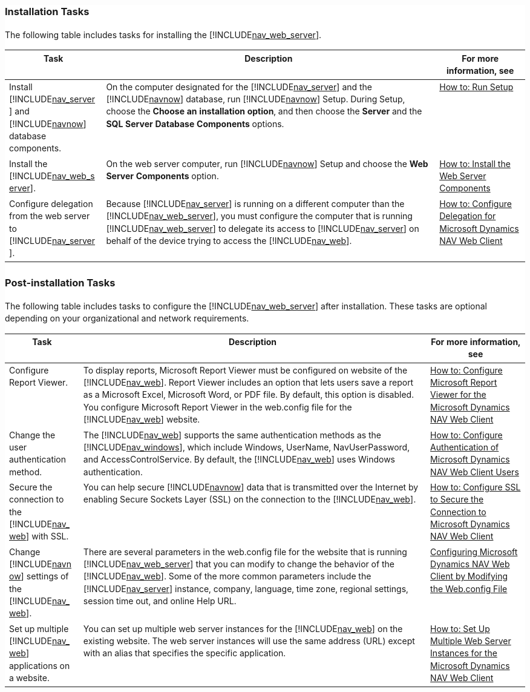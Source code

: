 ### Installation Tasks  
 The following table includes tasks for installing the [!INCLUDE[nav_web_server](../dynamics-nav/includes/nav_web_server_md.md)].  
  
|Task|Description|For more information, see|  
|----------|-----------------|-------------------------------|  
|Install [!INCLUDE[nav_server](../dynamics-nav/includes/nav_server_md.md)] and [!INCLUDE[navnow](../dynamics-nav/includes/navnow_md.md)] database components.|On the computer designated for the [!INCLUDE[nav_server](../dynamics-nav/includes/nav_server_md.md)] and the [!INCLUDE[navnow](../dynamics-nav/includes/navnow_md.md)] database, run [!INCLUDE[navnow](../dynamics-nav/includes/navnow_md.md)] Setup. During Setup, choose the **Choose an installation option**,  and then choose the **Server** and the **SQL Server Database Components** options.|[How to: Run Setup](../Topic/How%20to:%20Run%20Setup.md)|  
|Install the [!INCLUDE[nav_web_server](../dynamics-nav/includes/nav_web_server_md.md)].|On the web server computer, run [!INCLUDE[navnow](../dynamics-nav/includes/navnow_md.md)] Setup and choose the **Web Server Components** option.|[How to: Install the Web Server Components](../Topic/How%20to:%20Install%20the%20Web%20Server%20Components.md)|  
|Configure delegation from the web server to [!INCLUDE[nav_server](../dynamics-nav/includes/nav_server_md.md)].|Because [!INCLUDE[nav_server](../dynamics-nav/includes/nav_server_md.md)] is running on a different computer than the [!INCLUDE[nav_web_server](../dynamics-nav/includes/nav_web_server_md.md)], you must configure the computer that is running [!INCLUDE[nav_web_server](../dynamics-nav/includes/nav_web_server_md.md)] to delegate its access to [!INCLUDE[nav_server](../dynamics-nav/includes/nav_server_md.md)] on behalf of the device trying to access the [!INCLUDE[nav_web](../dynamics-nav/includes/nav_web_md.md)].|[How to: Configure Delegation for Microsoft Dynamics NAV Web Client](../Topic/How%20to:%20Configure%20Delegation%20for%20Microsoft%20Dynamics%20NAV%20Web%20Client.md)|  
  
###  <a name="PostInstall"></a> Post\-installation Tasks  
 The following table includes tasks to configure the [!INCLUDE[nav_web_server](../dynamics-nav/includes/nav_web_server_md.md)] after installation. These tasks are optional depending on your organizational and network requirements.  
  
|Task|Description|For more information, see|  
|----------|-----------------|-------------------------------|  
|Configure Report Viewer.|To display reports, Microsoft Report Viewer must be configured on website of the [!INCLUDE[nav_web](../dynamics-nav/includes/nav_web_md.md)]. Report Viewer includes an option that lets users save a report as a Microsoft Excel, Microsoft Word, or PDF file. By default, this option is disabled. You configure Microsoft Report Viewer in the web.config file for the [!INCLUDE[nav_web](../dynamics-nav/includes/nav_web_md.md)] website.|[How to: Configure Microsoft Report Viewer for the Microsoft Dynamics NAV Web Client](../Topic/How%20to:%20Configure%20Microsoft%20Report%20Viewer%20for%20the%20Microsoft%20Dynamics%20NAV%20Web%20Client.md)|  
|Change the user authentication method.|The [!INCLUDE[nav_web](../dynamics-nav/includes/nav_web_md.md)] supports the same authentication methods as the [!INCLUDE[nav_windows](../dynamics-nav/includes/nav_windows_md.md)], which include Windows, UserName, NavUserPassword, and AccessControlService. By default, the [!INCLUDE[nav_web](../dynamics-nav/includes/nav_web_md.md)] uses Windows authentication.|[How to: Configure Authentication of Microsoft Dynamics NAV Web Client Users](../Topic/How%20to:%20Configure%20Authentication%20of%20Microsoft%20Dynamics%20NAV%20Web%20Client%20Users.md)|  
|Secure the connection to the [!INCLUDE[nav_web](../dynamics-nav/includes/nav_web_md.md)] with SSL.|You can help secure [!INCLUDE[navnow](../dynamics-nav/includes/navnow_md.md)] data that is transmitted over the Internet by enabling Secure Sockets Layer \(SSL\) on the connection to the [!INCLUDE[nav_web](../dynamics-nav/includes/nav_web_md.md)].|[How to: Configure SSL to Secure the Connection to Microsoft Dynamics NAV Web Client](../Topic/How%20to:%20Configure%20SSL%20to%20Secure%20the%20Connection%20to%20Microsoft%20Dynamics%20NAV%20Web%20Client.md)|  
|Change [!INCLUDE[navnow](../dynamics-nav/includes/navnow_md.md)] settings of the [!INCLUDE[nav_web](../dynamics-nav/includes/nav_web_md.md)].|There are several parameters in the web.config file for the website that is running [!INCLUDE[nav_web_server](../dynamics-nav/includes/nav_web_server_md.md)] that you can modify to change the behavior of the [!INCLUDE[nav_web](../dynamics-nav/includes/nav_web_md.md)]. Some of the more common parameters include the [!INCLUDE[nav_server](../dynamics-nav/includes/nav_server_md.md)] instance, company, language, time zone, regional settings, session time out, and online Help URL.|[Configuring Microsoft Dynamics NAV Web Client by Modifying the Web.config File](../dynamics-nav/Configuring-Microsoft-Dynamics-NAV-Web-Client-by-Modifying-the-Web.config-File.md)|  
|Set up multiple [!INCLUDE[nav_web](../dynamics-nav/includes/nav_web_md.md)] applications on a website.|You can set up multiple web server instances for the [!INCLUDE[nav_web](../dynamics-nav/includes/nav_web_md.md)] on the existing website. The web server instances will use the same address \(URL\) except with an alias that specifies the specific application.|[How to: Set Up Multiple Web Server Instances for the Microsoft Dynamics NAV Web Client](../Topic/How%20to:%20Set%20Up%20Multiple%20Web%20Server%20Instances%20for%20the%20Microsoft%20Dynamics%20NAV%20Web%20Client.md)|  